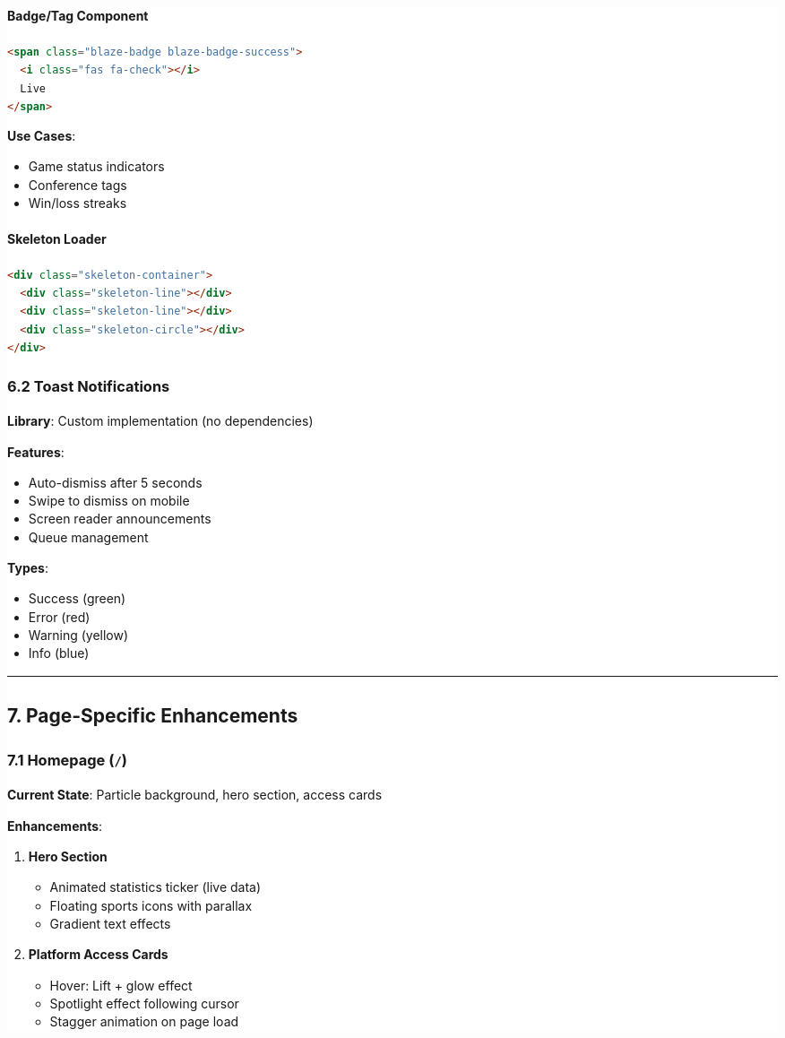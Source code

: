 #### **Badge/Tag Component**
```html
<span class="blaze-badge blaze-badge-success">
  <i class="fas fa-check"></i>
  Live
</span>
```

**Use Cases**:
- Game status indicators
- Conference tags
- Win/loss streaks

#### **Skeleton Loader**
```html
<div class="skeleton-container">
  <div class="skeleton-line"></div>
  <div class="skeleton-line"></div>
  <div class="skeleton-circle"></div>
</div>
```

### 6.2 Toast Notifications

**Library**: Custom implementation (no dependencies)

**Features**:
- Auto-dismiss after 5 seconds
- Swipe to dismiss on mobile
- Screen reader announcements
- Queue management

**Types**:
- Success (green)
- Error (red)
- Warning (yellow)
- Info (blue)

---

## 7. Page-Specific Enhancements

### 7.1 Homepage (`/`)

**Current State**: Particle background, hero section, access cards

**Enhancements**:
1. **Hero Section**
   - Animated statistics ticker (live data)
   - Floating sports icons with parallax
   - Gradient text effects

2. **Platform Access Cards**
   - Hover: Lift + glow effect
   - Spotlight effect following cursor
   - Stagger animation on page load
